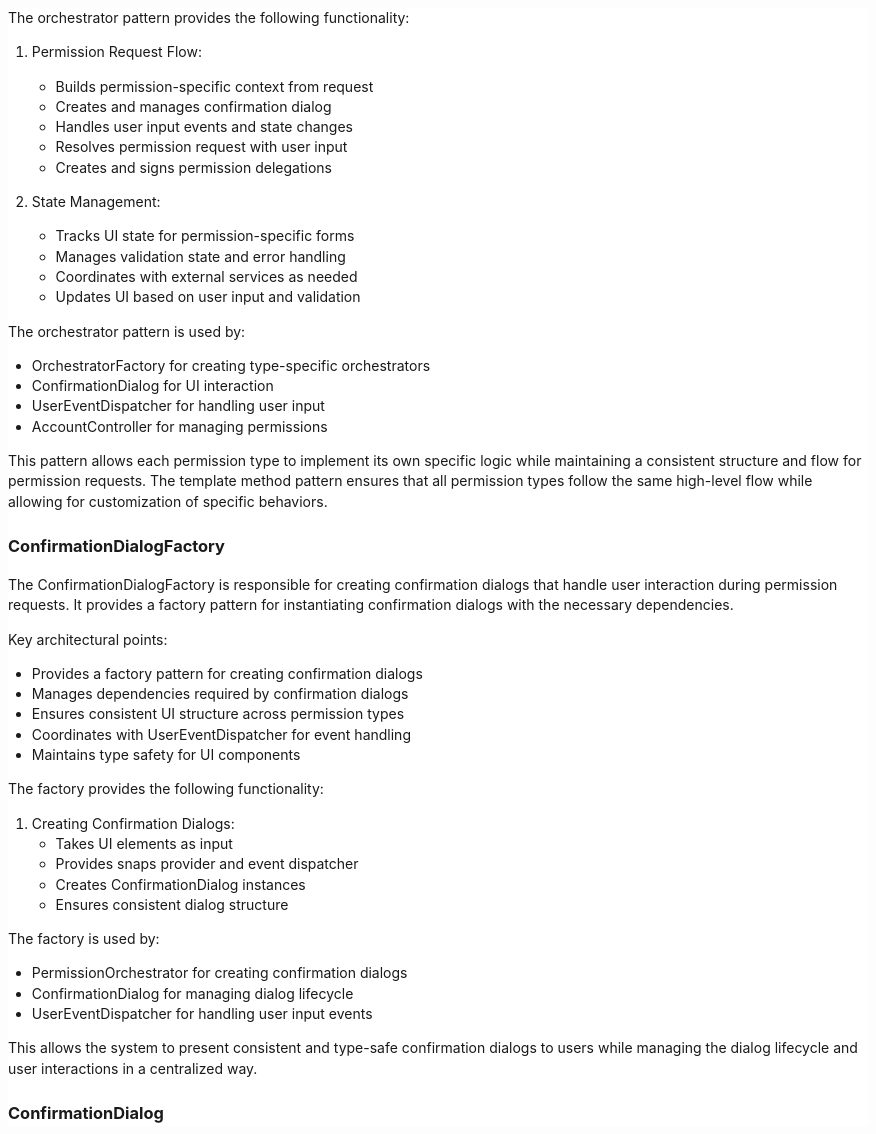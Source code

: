 The orchestrator pattern provides the following functionality:
1. Permission Request Flow:
   - Builds permission-specific context from request
   - Creates and manages confirmation dialog
   - Handles user input events and state changes
   - Resolves permission request with user input
   - Creates and signs permission delegations

2. State Management:
   - Tracks UI state for permission-specific forms
   - Manages validation state and error handling
   - Coordinates with external services as needed
   - Updates UI based on user input and validation

The orchestrator pattern is used by:
- OrchestratorFactory for creating type-specific orchestrators
- ConfirmationDialog for UI interaction
- UserEventDispatcher for handling user input
- AccountController for managing permissions

This pattern allows each permission type to implement its own specific logic while maintaining a consistent structure and flow for permission requests. The template method pattern ensures that all permission types follow the same high-level flow while allowing for customization of specific behaviors.

### ConfirmationDialogFactory

The ConfirmationDialogFactory is responsible for creating confirmation dialogs that handle user interaction during permission requests. It provides a factory pattern for instantiating confirmation dialogs with the necessary dependencies.

Key architectural points:
- Provides a factory pattern for creating confirmation dialogs
- Manages dependencies required by confirmation dialogs
- Ensures consistent UI structure across permission types
- Coordinates with UserEventDispatcher for event handling
- Maintains type safety for UI components

The factory provides the following functionality:
1. Creating Confirmation Dialogs:
   - Takes UI elements as input
   - Provides snaps provider and event dispatcher
   - Creates ConfirmationDialog instances
   - Ensures consistent dialog structure

The factory is used by:
- PermissionOrchestrator for creating confirmation dialogs
- ConfirmationDialog for managing dialog lifecycle
- UserEventDispatcher for handling user input events

This allows the system to present consistent and type-safe confirmation dialogs to users while managing the dialog lifecycle and user interactions in a centralized way.

### ConfirmationDialog
